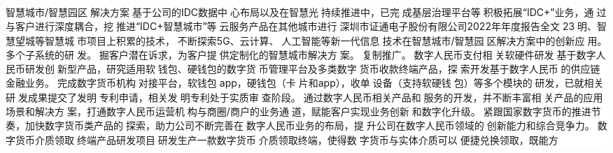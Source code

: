 智慧城市/智慧园区
解决方案
基于公司的IDC数据中
心布局以及在智慧光
持续推进中，已完
成基层治理平台等
积极拓展“IDC+”业务，通
过与客户进行深度耦合，挖
推进“IDC+智慧城市”等
云服务产品在其他城市进行
深圳市证通电子股份有限公司2022年年度报告全文
23
明、智慧望城等智慧城
市项目上积累的技术，
不断探索5G、云计算、
人工智能等新一代信息
技术在智慧城市/智慧园
区解决方案中的创新应
用。
多个子系统的研
发。
掘客户潜在诉求，为客户提
供定制化的智慧城市解决方
案。
复制推广。
数字人民币支付相
关软硬件研发
基于数字人民币研发创
新型产品，研究适用软
钱包、硬钱包的数字货
币管理平台及多类数字
货币收款终端产品，探
索开发基于数字人民币
的供应链金融业务。
完成数字货币机构
对接平台，软钱包
app，硬钱包（卡
片和app），收单
设备（支持软硬钱
包）等多个模块的
研发，已就相关研
发成果提交了发明
专利申请，相关发
明专利处于实质审
查阶段。
通过数字人民币相关产品和
服务的开发，并不断丰富相
关产品的应用场景和解决方
案，打通数字人民币运营机
构与商圈/商户的业务通
道，赋能客户实现业务创新
和数字化升级。
紧跟国家数字货币的推进节
奏，加快数字货币类产品的
探索，助力公司不断完善在
数字人民币业务的布局，提
升公司在数字人民币领域的
创新能力和综合竞争力。
数字货币介质领取
终端产品研发项目
研发生产一款数字货币
介质领取终端，使得数
字货币与实体介质可以
便捷兑换领取，既能方